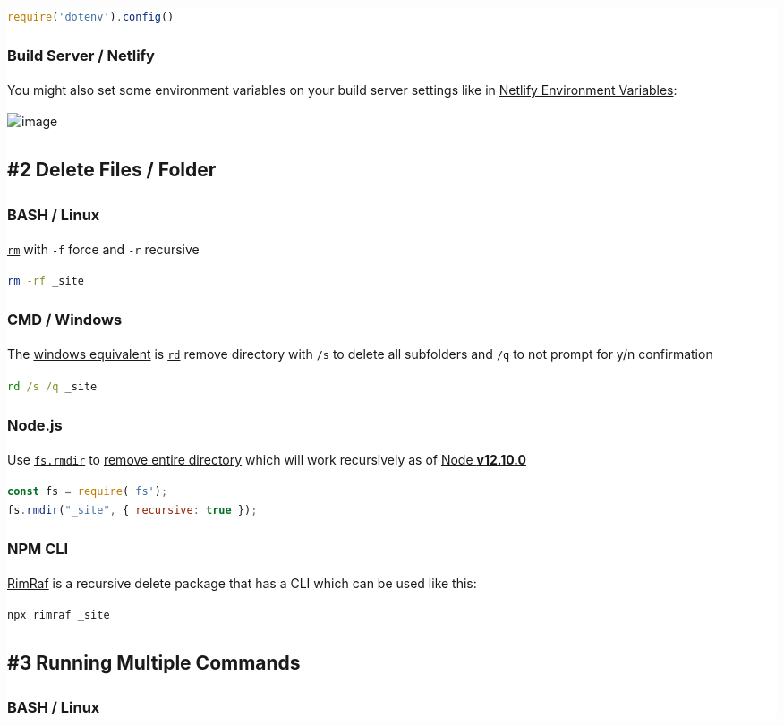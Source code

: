 ```js
require('dotenv').config()
```

### Build Server / Netlify

You might also set some environment variables on your build server settings like in [Netlify Environment Variables](https://docs.netlify.com/configure-builds/environment-variables/):

![image](https://user-images.githubusercontent.com/4307307/71743381-6cfd3f00-2e32-11ea-93e2-e355765e17fc.png)


## #2 Delete Files / Folder

### BASH / Linux

[`rm`](https://ss64.com/bash/rm.html) with `-f` force and `-r` recursive

```bash
rm -rf _site
```

### CMD / Windows

The [windows equivalent](https://stackoverflow.com/a/97896/1366033) is [`rd`](https://ss64.com/nt/rd.html) remove directory with `/s` to delete all subfolders and `/q` to not prompt for y/n confirmation

```bat
rd /s /q _site
```

### Node.js

Use [`fs.rmdir`](https://nodejs.org/api/fs.html#fs_fs_rmdir_path_options_callback) to [remove entire directory](https://stackoverflow.com/a/57866165/1366033) which will work recursively as of [Node **v12.10.0**](https://nodejs.org/en/blog/release/v12.10.0/)

```js
const fs = require('fs');
fs.rmdir("_site", { recursive: true });
```

### NPM CLI

[RimRaf](https://github.com/isaacs/rimraf#cli) is a recursive delete package that has a CLI which can be used like this:

```bash
npx rimraf _site
```

## #3 Running Multiple Commands

### BASH / Linux
